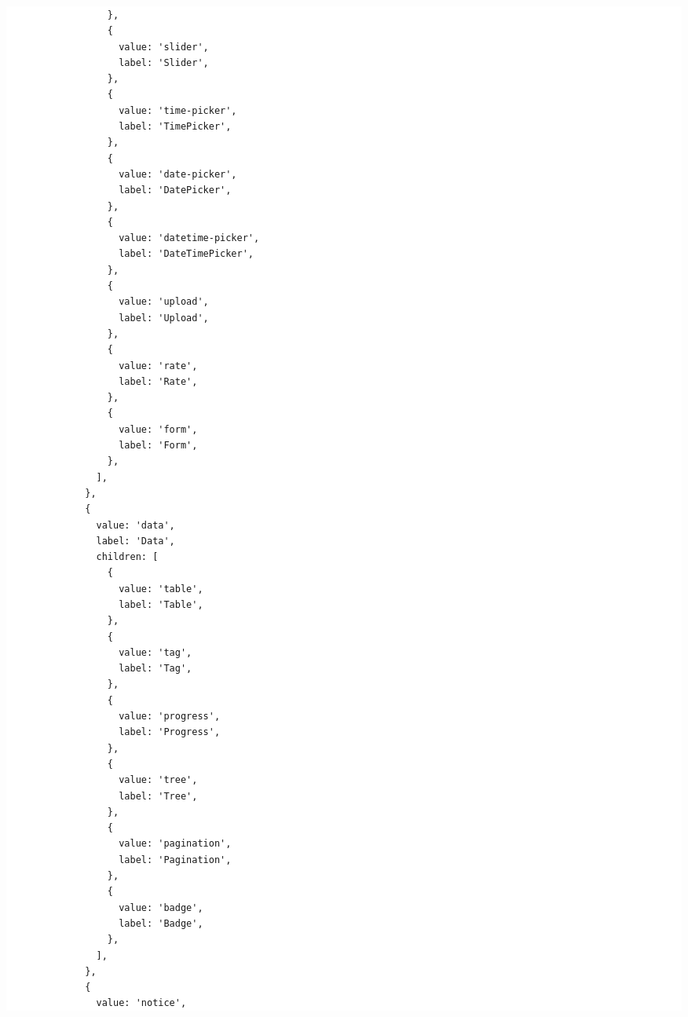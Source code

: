 ```html
                  },
                  {
                    value: 'slider',
                    label: 'Slider',
                  },
                  {
                    value: 'time-picker',
                    label: 'TimePicker',
                  },
                  {
                    value: 'date-picker',
                    label: 'DatePicker',
                  },
                  {
                    value: 'datetime-picker',
                    label: 'DateTimePicker',
                  },
                  {
                    value: 'upload',
                    label: 'Upload',
                  },
                  {
                    value: 'rate',
                    label: 'Rate',
                  },
                  {
                    value: 'form',
                    label: 'Form',
                  },
                ],
              },
              {
                value: 'data',
                label: 'Data',
                children: [
                  {
                    value: 'table',
                    label: 'Table',
                  },
                  {
                    value: 'tag',
                    label: 'Tag',
                  },
                  {
                    value: 'progress',
                    label: 'Progress',
                  },
                  {
                    value: 'tree',
                    label: 'Tree',
                  },
                  {
                    value: 'pagination',
                    label: 'Pagination',
                  },
                  {
                    value: 'badge',
                    label: 'Badge',
                  },
                ],
              },
              {
                value: 'notice',
```